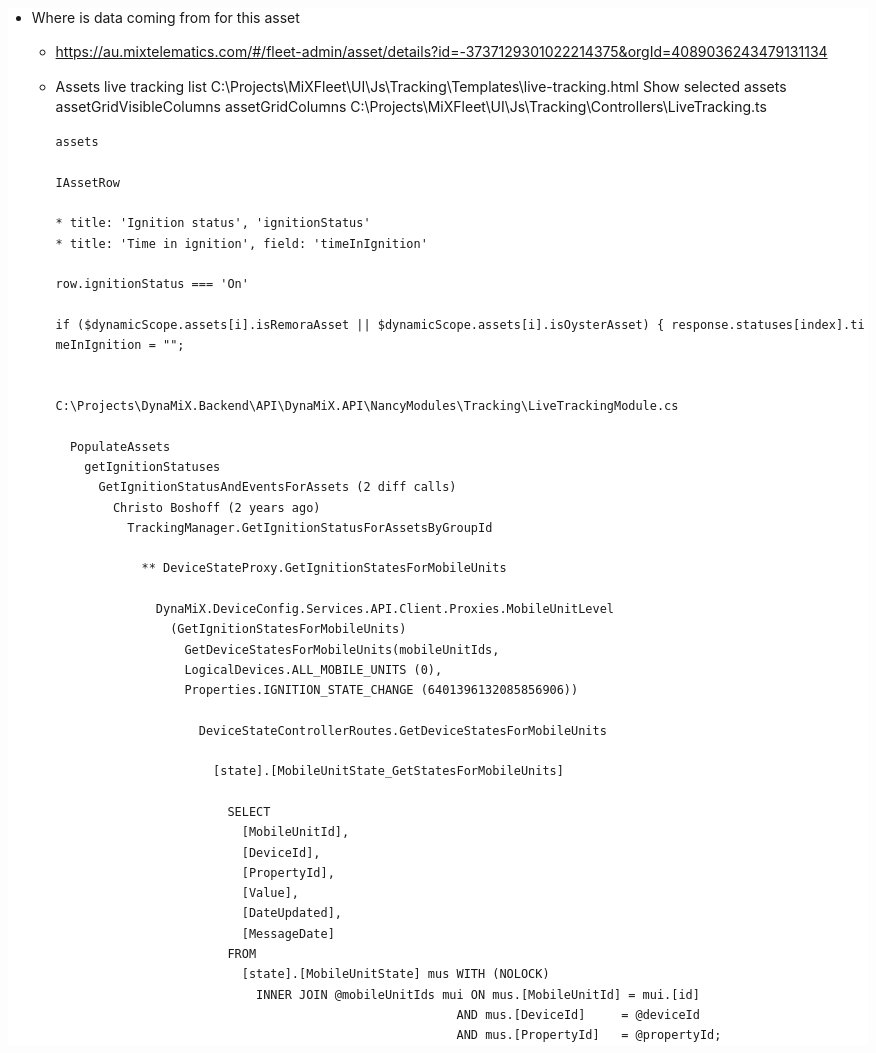 
  - Where is data coming from for this asset
    - https://au.mixtelematics.com/#/fleet-admin/asset/details?id=-3737129301022214375&orgId=4089036243479131134

    - Assets live tracking list
      C:\Projects\MiXFleet\UI\Js\Tracking\Templates\live-tracking.html
      Show selected assets
      assetGridVisibleColumns
      assetGridColumns
        C:\Projects\MiXFleet\UI\Js\Tracking\Controllers\LiveTracking.ts
          
          assets

          IAssetRow
          
          * title: 'Ignition status', 'ignitionStatus'
          * title: 'Time in ignition', field: 'timeInIgnition'

          row.ignitionStatus === 'On'

          if ($dynamicScope.assets[i].isRemoraAsset || $dynamicScope.assets[i].isOysterAsset) { response.statuses[index].timeInIgnition = "";


          C:\Projects\DynaMiX.Backend\API\DynaMiX.API\NancyModules\Tracking\LiveTrackingModule.cs

            PopulateAssets
              getIgnitionStatuses
                GetIgnitionStatusAndEventsForAssets (2 diff calls)
                  Christo Boshoff (2 years ago)
                    TrackingManager.GetIgnitionStatusForAssetsByGroupId
                      
                      ** DeviceStateProxy.GetIgnitionStatesForMobileUnits
                      
                        DynaMiX.DeviceConfig.Services.API.Client.Proxies.MobileUnitLevel 
                          (GetIgnitionStatesForMobileUnits)
                            GetDeviceStatesForMobileUnits(mobileUnitIds, 
                            LogicalDevices.ALL_MOBILE_UNITS (0), 
                            Properties.IGNITION_STATE_CHANGE (6401396132085856906))

                              DeviceStateControllerRoutes.GetDeviceStatesForMobileUnits

                                [state].[MobileUnitState_GetStatesForMobileUnits]

                                  SELECT
                                    [MobileUnitId],
                                    [DeviceId],
                                    [PropertyId],
                                    [Value],
                                    [DateUpdated],
                                    [MessageDate]
                                  FROM
                                    [state].[MobileUnitState] mus WITH (NOLOCK) 
                                      INNER JOIN @mobileUnitIds mui ON mus.[MobileUnitId] = mui.[id]
                                                                  AND mus.[DeviceId]     = @deviceId
                                                                  AND mus.[PropertyId]   = @propertyId;
